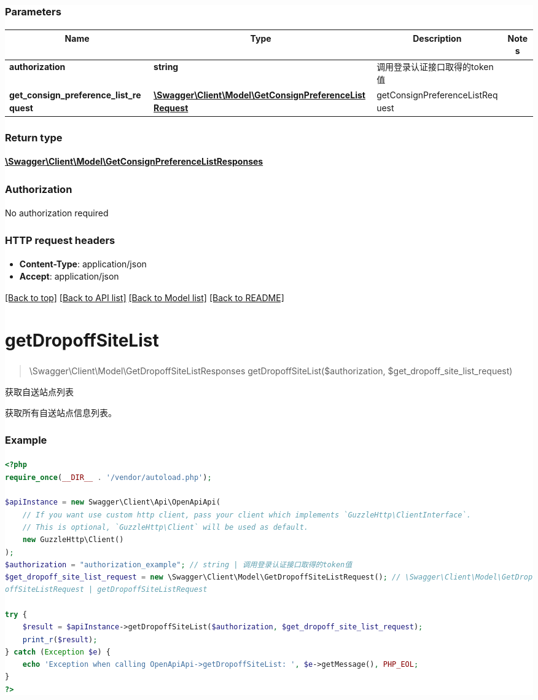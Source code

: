 ### Parameters

Name | Type | Description  | Notes
------------- | ------------- | ------------- | -------------
 **authorization** | **string**| 调用登录认证接口取得的token值 |
 **get_consign_preference_list_request** | [**\Swagger\Client\Model\GetConsignPreferenceListRequest**](../Model/GetConsignPreferenceListRequest.md)| getConsignPreferenceListRequest |

### Return type

[**\Swagger\Client\Model\GetConsignPreferenceListResponses**](../Model/GetConsignPreferenceListResponses.md)

### Authorization

No authorization required

### HTTP request headers

 - **Content-Type**: application/json
 - **Accept**: application/json

[[Back to top]](#) [[Back to API list]](../../README.md#documentation-for-api-endpoints) [[Back to Model list]](../../README.md#documentation-for-models) [[Back to README]](../../README.md)

# **getDropoffSiteList**
> \Swagger\Client\Model\GetDropoffSiteListResponses getDropoffSiteList($authorization, $get_dropoff_site_list_request)

获取自送站点列表

获取所有自送站点信息列表。

### Example
```php
<?php
require_once(__DIR__ . '/vendor/autoload.php');

$apiInstance = new Swagger\Client\Api\OpenApiApi(
    // If you want use custom http client, pass your client which implements `GuzzleHttp\ClientInterface`.
    // This is optional, `GuzzleHttp\Client` will be used as default.
    new GuzzleHttp\Client()
);
$authorization = "authorization_example"; // string | 调用登录认证接口取得的token值
$get_dropoff_site_list_request = new \Swagger\Client\Model\GetDropoffSiteListRequest(); // \Swagger\Client\Model\GetDropoffSiteListRequest | getDropoffSiteListRequest

try {
    $result = $apiInstance->getDropoffSiteList($authorization, $get_dropoff_site_list_request);
    print_r($result);
} catch (Exception $e) {
    echo 'Exception when calling OpenApiApi->getDropoffSiteList: ', $e->getMessage(), PHP_EOL;
}
?>
```
